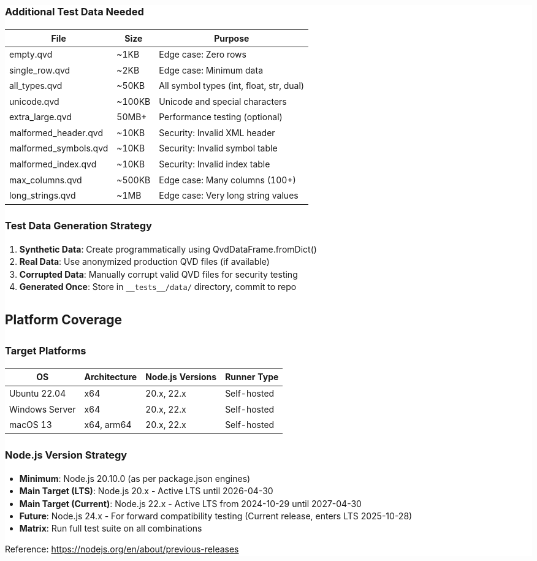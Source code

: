 ### Additional Test Data Needed

| File                  | Size   | Purpose                                  |
| --------------------- | ------ | ---------------------------------------- |
| empty.qvd             | ~1KB   | Edge case: Zero rows                     |
| single_row.qvd        | ~2KB   | Edge case: Minimum data                  |
| all_types.qvd         | ~50KB  | All symbol types (int, float, str, dual) |
| unicode.qvd           | ~100KB | Unicode and special characters           |
| extra_large.qvd       | 50MB+  | Performance testing (optional)           |
| malformed_header.qvd  | ~10KB  | Security: Invalid XML header             |
| malformed_symbols.qvd | ~10KB  | Security: Invalid symbol table           |
| malformed_index.qvd   | ~10KB  | Security: Invalid index table            |
| max_columns.qvd       | ~500KB | Edge case: Many columns (100+)           |
| long_strings.qvd      | ~1MB   | Edge case: Very long string values       |

### Test Data Generation Strategy

1. **Synthetic Data**: Create programmatically using QvdDataFrame.fromDict()
2. **Real Data**: Use anonymized production QVD files (if available)
3. **Corrupted Data**: Manually corrupt valid QVD files for security testing
4. **Generated Once**: Store in `__tests__/data/` directory, commit to repo

## Platform Coverage

### Target Platforms

| OS             | Architecture | Node.js Versions | Runner Type |
| -------------- | ------------ | ---------------- | ----------- |
| Ubuntu 22.04   | x64          | 20.x, 22.x       | Self-hosted |
| Windows Server | x64          | 20.x, 22.x       | Self-hosted |
| macOS 13       | x64, arm64   | 20.x, 22.x       | Self-hosted |

### Node.js Version Strategy

- **Minimum**: Node.js 20.10.0 (as per package.json engines)
- **Main Target (LTS)**: Node.js 20.x - Active LTS until 2026-04-30
- **Main Target (Current)**: Node.js 22.x - Active LTS from 2024-10-29 until 2027-04-30
- **Future**: Node.js 24.x - For forward compatibility testing (Current release, enters LTS 2025-10-28)
- **Matrix**: Run full test suite on all combinations

Reference: <https://nodejs.org/en/about/previous-releases>
